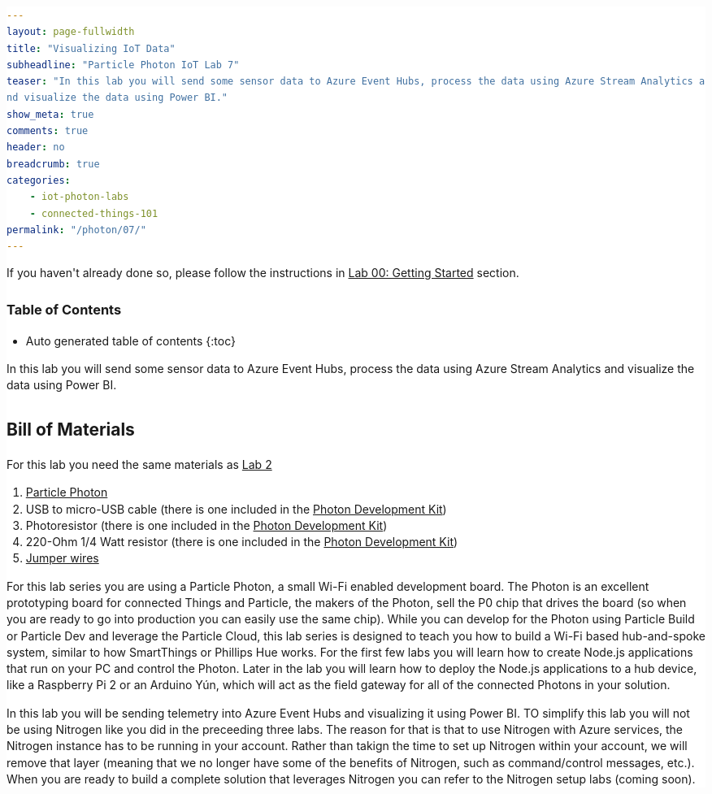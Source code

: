 ```yaml
---
layout: page-fullwidth
title: "Visualizing IoT Data"
subheadline: "Particle Photon IoT Lab 7"
teaser: "In this lab you will send some sensor data to Azure Event Hubs, process the data using Azure Stream Analytics and visualize the data using Power BI."
show_meta: true
comments: true
header: no
breadcrumb: true
categories:
    - iot-photon-labs
    - connected-things-101
permalink: "/photon/07/"
---
```

If you haven't already done so, please follow the instructions in [Lab 00: Getting Started][lab00] section.

### Table of Contents
*  Auto generated table of contents
{:toc}

In this lab you will send some sensor data to Azure Event Hubs, process the data using Azure Stream Analytics and visualize the data using Power BI.

## Bill of Materials
For this lab you need the same materials as [Lab 2][lab02]

1. [Particle Photon][photon]
2. USB to micro-USB cable (there is one included in the [Photon Development Kit][photon])
3. Photoresistor (there is one included in the [Photon Development Kit][photon])
4. 220-Ohm 1/4 Watt resistor (there is one included in the [Photon Development Kit][photon])
5. [Jumper wires](https://www.sparkfun.com/products/12795)

For this lab series you are using a Particle Photon, a small Wi-Fi enabled development board. The Photon is an excellent prototyping board for connected Things and Particle, the makers of the Photon, sell the P0 chip that drives the board (so when you are ready to go into production you can easily use the same chip). While you can develop for the Photon using Particle Build or Particle Dev and leverage the Particle Cloud, this lab series is designed to teach you how to build a Wi-Fi based hub-and-spoke system, similar to how SmartThings or Phillips Hue works. For the first few labs you will learn how to create Node.js applications that run on your PC and control the Photon. Later in the lab you will learn how to deploy the Node.js applications to a hub device, like a Raspberry Pi 2 or an Arduino Y&uacute;n, which will act as the field gateway for all of the connected Photons in your solution.

In this lab you will be sending telemetry into Azure Event Hubs and visualizing it using Power BI. TO simplify this lab you will not be using Nitrogen like you did in the preceeding three labs. The reason for that is that to use Nitrogen with Azure services, the Nitrogen instance has to be running in your account. Rather than takign the time to set up Nitrogen within your account, we will remove that layer (meaning that we no longer have some of the benefits of Nitrogen, such as command/control messages, etc.). When you are ready to build a complete solution that leverages Nitrogen you can refer to the Nitrogen setup labs (coming soon).


 [photon]: https://store.particle.io/?product=photon-kit
 [lab00]: /photon/00/
 [lab02]: /photon/02/